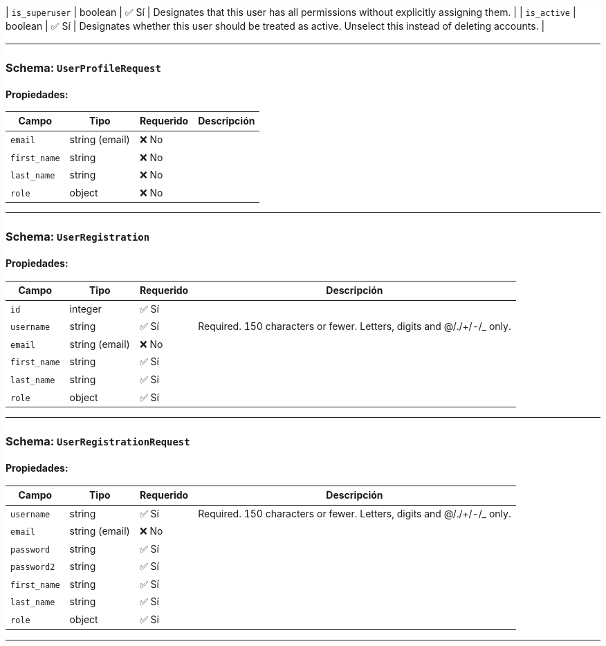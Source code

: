 | `is_superuser` | boolean | ✅ Sí | Designates that this user has all permissions without explicitly assigning them. |
| `is_active` | boolean | ✅ Sí | Designates whether this user should be treated as active. Unselect this instead of deleting accounts. |

---

### Schema: `UserProfileRequest`

**Propiedades:**

| Campo | Tipo | Requerido | Descripción |
|-------|------|-----------|-------------|
| `email` | string (email) | ❌ No |  |
| `first_name` | string | ❌ No |  |
| `last_name` | string | ❌ No |  |
| `role` | object | ❌ No |  |

---

### Schema: `UserRegistration`

**Propiedades:**

| Campo | Tipo | Requerido | Descripción |
|-------|------|-----------|-------------|
| `id` | integer | ✅ Sí |  |
| `username` | string | ✅ Sí | Required. 150 characters or fewer. Letters, digits and @/./+/-/_ only. |
| `email` | string (email) | ❌ No |  |
| `first_name` | string | ✅ Sí |  |
| `last_name` | string | ✅ Sí |  |
| `role` | object | ✅ Sí |  |

---

### Schema: `UserRegistrationRequest`

**Propiedades:**

| Campo | Tipo | Requerido | Descripción |
|-------|------|-----------|-------------|
| `username` | string | ✅ Sí | Required. 150 characters or fewer. Letters, digits and @/./+/-/_ only. |
| `email` | string (email) | ❌ No |  |
| `password` | string | ✅ Sí |  |
| `password2` | string | ✅ Sí |  |
| `first_name` | string | ✅ Sí |  |
| `last_name` | string | ✅ Sí |  |
| `role` | object | ✅ Sí |  |

---